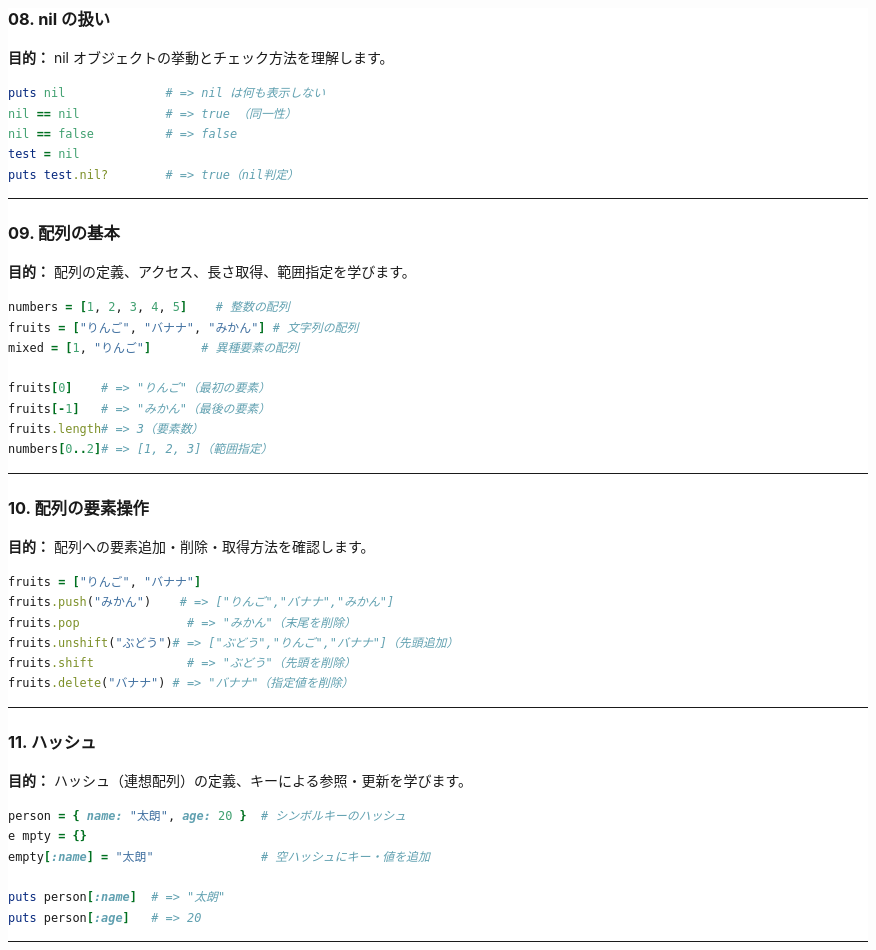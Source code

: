 
### 08. nil の扱い

**目的：** nil オブジェクトの挙動とチェック方法を理解します。

```ruby
puts nil              # => nil は何も表示しない
nil == nil            # => true （同一性）
nil == false          # => false
test = nil
puts test.nil?        # => true（nil判定）
```

---

### 09. 配列の基本

**目的：** 配列の定義、アクセス、長さ取得、範囲指定を学びます。

```ruby
numbers = [1, 2, 3, 4, 5]    # 整数の配列
fruits = ["りんご", "バナナ", "みかん"] # 文字列の配列
mixed = [1, "りんご"]       # 異種要素の配列

fruits[0]    # => "りんご"（最初の要素）
fruits[-1]   # => "みかん"（最後の要素）
fruits.length# => 3（要素数）
numbers[0..2]# => [1, 2, 3]（範囲指定）
```

---

### 10. 配列の要素操作

**目的：** 配列への要素追加・削除・取得方法を確認します。

```ruby
fruits = ["りんご", "バナナ"]
fruits.push("みかん")    # => ["りんご","バナナ","みかん"]
fruits.pop               # => "みかん"（末尾を削除）
fruits.unshift("ぶどう")# => ["ぶどう","りんご","バナナ"]（先頭追加）
fruits.shift             # => "ぶどう"（先頭を削除）
fruits.delete("バナナ") # => "バナナ"（指定値を削除）
```

---

### 11. ハッシュ

**目的：** ハッシュ（連想配列）の定義、キーによる参照・更新を学びます。

```ruby
person = { name: "太朗", age: 20 }  # シンボルキーのハッシュ
e mpty = {}
empty[:name] = "太朗"               # 空ハッシュにキー・値を追加

puts person[:name]  # => "太朗"
puts person[:age]   # => 20
```

---